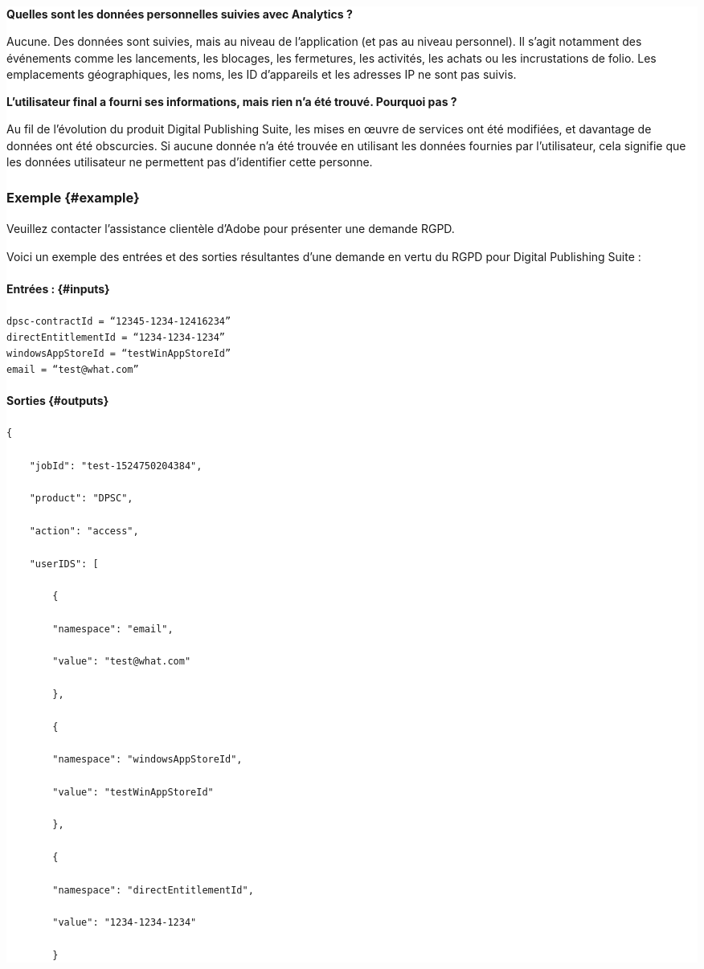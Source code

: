 **Quelles sont les données personnelles suivies avec Analytics ?**

Aucune. Des données sont suivies, mais au niveau de l’application (et pas au niveau personnel). Il s’agit notamment des événements comme les lancements, les blocages, les fermetures, les activités, les achats ou les incrustations de folio. Les emplacements géographiques, les noms, les ID d’appareils et les adresses IP ne sont pas suivis.

**L’utilisateur final a fourni ses informations, mais rien n’a été trouvé. Pourquoi pas ?**

Au fil de l’évolution du produit Digital Publishing Suite, les mises en œuvre de services ont été modifiées, et davantage de données ont été obscurcies. Si aucune donnée n’a été trouvée en utilisant les données fournies par l’utilisateur, cela signifie que les données utilisateur ne permettent pas d’identifier cette personne.

### Exemple {#example}

Veuillez contacter l’assistance clientèle d’Adobe pour présenter une demande RGPD.

Voici un exemple des entrées et des sorties résultantes d’une demande en vertu du RGPD pour Digital Publishing Suite :

#### Entrées : {#inputs}

```
dpsc-contractId = “12345-1234-12416234” 
directEntitlementId = “1234-1234-1234” 
windowsAppStoreId = “testWinAppStoreId” 
email = “test@what.com”
```

#### Sorties {#outputs}

```
{

    "jobId": "test-1524750204384",

    "product": "DPSC",

    "action": "access",

    "userIDS": [

        {

        "namespace": "email",

        "value": "test@what.com"

        },

        {

        "namespace": "windowsAppStoreId",

        "value": "testWinAppStoreId"

        },

        {

        "namespace": "directEntitlementId",

        "value": "1234-1234-1234"

        }

```